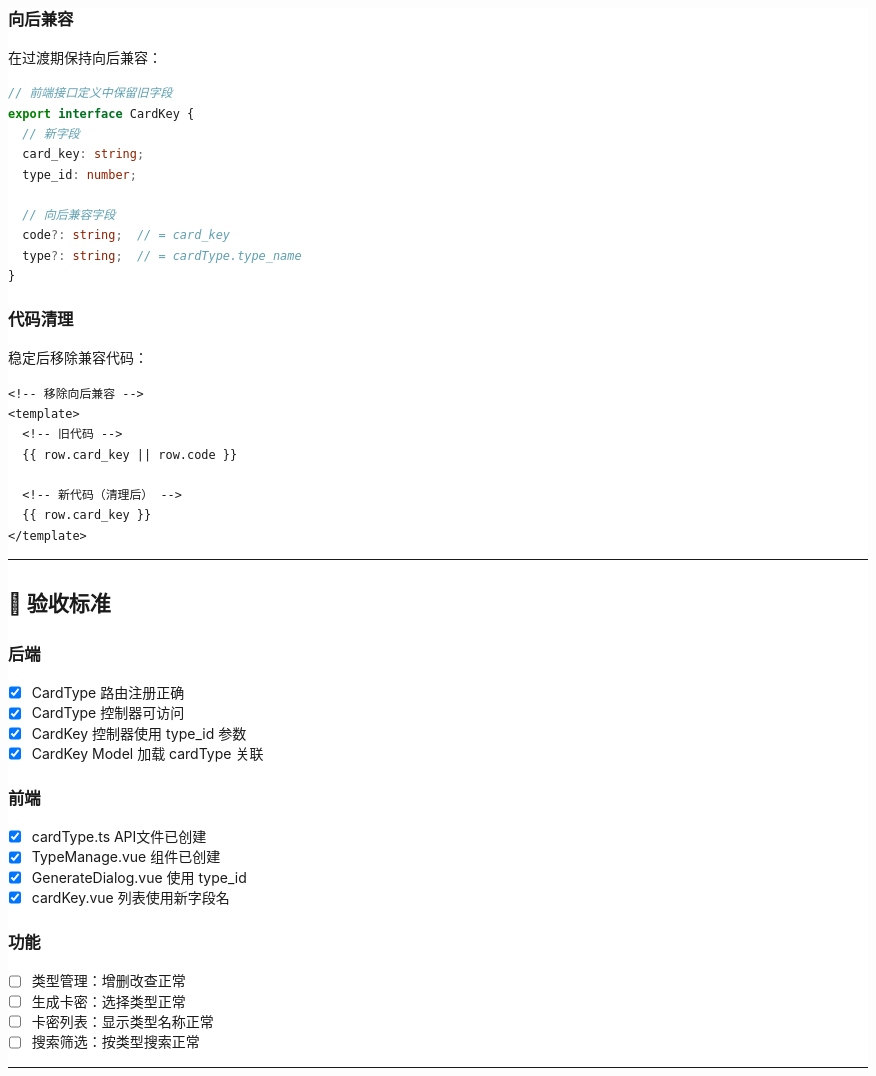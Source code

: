 ### **向后兼容**
在过渡期保持向后兼容：
```typescript
// 前端接口定义中保留旧字段
export interface CardKey {
  // 新字段
  card_key: string;
  type_id: number;
  
  // 向后兼容字段
  code?: string;  // = card_key
  type?: string;  // = cardType.type_name
}
```

### **代码清理**
稳定后移除兼容代码：
```vue
<!-- 移除向后兼容 -->
<template>
  <!-- 旧代码 -->
  {{ row.card_key || row.code }}
  
  <!-- 新代码（清理后） -->
  {{ row.card_key }}
</template>
```

---

## 🎯 验收标准

### **后端**
- [x] CardType 路由注册正确
- [x] CardType 控制器可访问
- [x] CardKey 控制器使用 type_id 参数
- [x] CardKey Model 加载 cardType 关联

### **前端**
- [x] cardType.ts API文件已创建
- [x] TypeManage.vue 组件已创建
- [x] GenerateDialog.vue 使用 type_id
- [x] cardKey.vue 列表使用新字段名

### **功能**
- [ ] 类型管理：增删改查正常
- [ ] 生成卡密：选择类型正常
- [ ] 卡密列表：显示类型名称正常
- [ ] 搜索筛选：按类型搜索正常

---